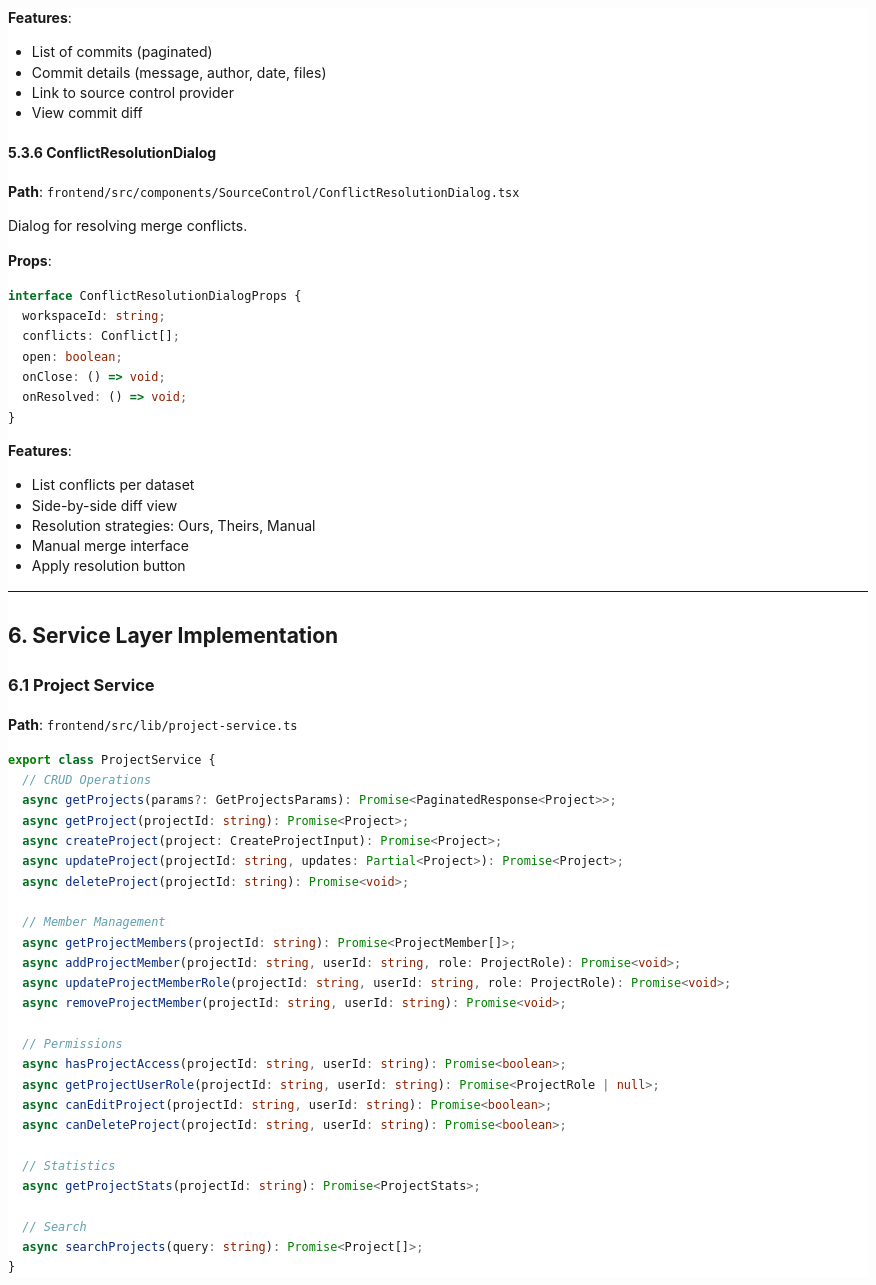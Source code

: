 **Features**:
- List of commits (paginated)
- Commit details (message, author, date, files)
- Link to source control provider
- View commit diff

#### 5.3.6 ConflictResolutionDialog
**Path**: `frontend/src/components/SourceControl/ConflictResolutionDialog.tsx`

Dialog for resolving merge conflicts.

**Props**:
```typescript
interface ConflictResolutionDialogProps {
  workspaceId: string;
  conflicts: Conflict[];
  open: boolean;
  onClose: () => void;
  onResolved: () => void;
}
```

**Features**:
- List conflicts per dataset
- Side-by-side diff view
- Resolution strategies: Ours, Theirs, Manual
- Manual merge interface
- Apply resolution button

---

## 6. Service Layer Implementation

### 6.1 Project Service
**Path**: `frontend/src/lib/project-service.ts`

```typescript
export class ProjectService {
  // CRUD Operations
  async getProjects(params?: GetProjectsParams): Promise<PaginatedResponse<Project>>;
  async getProject(projectId: string): Promise<Project>;
  async createProject(project: CreateProjectInput): Promise<Project>;
  async updateProject(projectId: string, updates: Partial<Project>): Promise<Project>;
  async deleteProject(projectId: string): Promise<void>;
  
  // Member Management
  async getProjectMembers(projectId: string): Promise<ProjectMember[]>;
  async addProjectMember(projectId: string, userId: string, role: ProjectRole): Promise<void>;
  async updateProjectMemberRole(projectId: string, userId: string, role: ProjectRole): Promise<void>;
  async removeProjectMember(projectId: string, userId: string): Promise<void>;
  
  // Permissions
  async hasProjectAccess(projectId: string, userId: string): Promise<boolean>;
  async getProjectUserRole(projectId: string, userId: string): Promise<ProjectRole | null>;
  async canEditProject(projectId: string, userId: string): Promise<boolean>;
  async canDeleteProject(projectId: string, userId: string): Promise<boolean>;
  
  // Statistics
  async getProjectStats(projectId: string): Promise<ProjectStats>;
  
  // Search
  async searchProjects(query: string): Promise<Project[]>;
}
```

